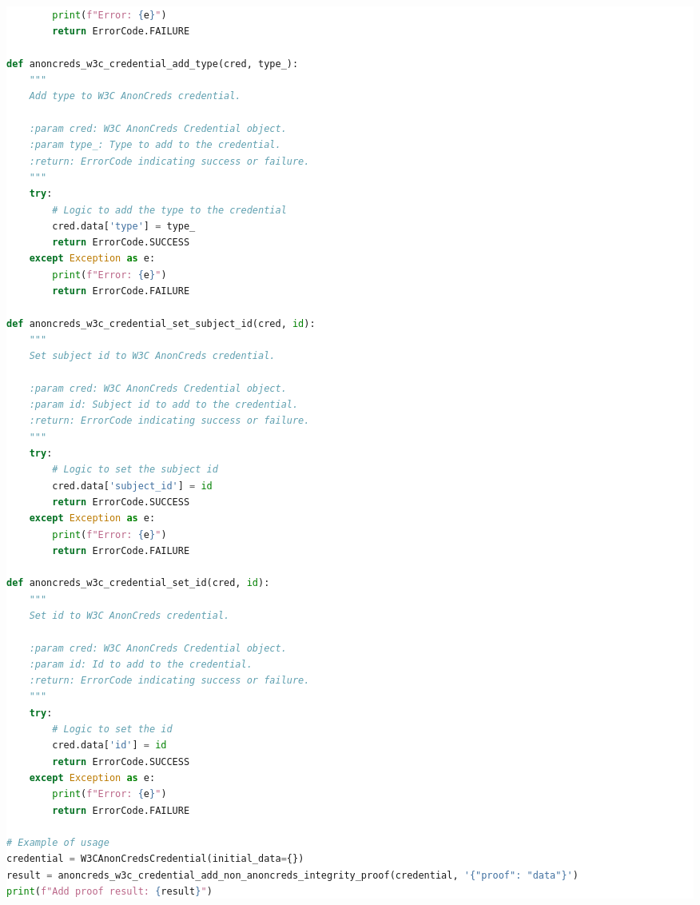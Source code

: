 ```py
        print(f"Error: {e}")
        return ErrorCode.FAILURE

def anoncreds_w3c_credential_add_type(cred, type_):
    """
    Add type to W3C AnonCreds credential.

    :param cred: W3C AnonCreds Credential object.
    :param type_: Type to add to the credential.
    :return: ErrorCode indicating success or failure.
    """
    try:
        # Logic to add the type to the credential
        cred.data['type'] = type_
        return ErrorCode.SUCCESS
    except Exception as e:
        print(f"Error: {e}")
        return ErrorCode.FAILURE

def anoncreds_w3c_credential_set_subject_id(cred, id):
    """
    Set subject id to W3C AnonCreds credential.

    :param cred: W3C AnonCreds Credential object.
    :param id: Subject id to add to the credential.
    :return: ErrorCode indicating success or failure.
    """
    try:
        # Logic to set the subject id
        cred.data['subject_id'] = id
        return ErrorCode.SUCCESS
    except Exception as e:
        print(f"Error: {e}")
        return ErrorCode.FAILURE

def anoncreds_w3c_credential_set_id(cred, id):
    """
    Set id to W3C AnonCreds credential.

    :param cred: W3C AnonCreds Credential object.
    :param id: Id to add to the credential.
    :return: ErrorCode indicating success or failure.
    """
    try:
        # Logic to set the id
        cred.data['id'] = id
        return ErrorCode.SUCCESS
    except Exception as e:
        print(f"Error: {e}")
        return ErrorCode.FAILURE

# Example of usage
credential = W3CAnonCredsCredential(initial_data={})
result = anoncreds_w3c_credential_add_non_anoncreds_integrity_proof(credential, '{"proof": "data"}')
print(f"Add proof result: {result}")

```
